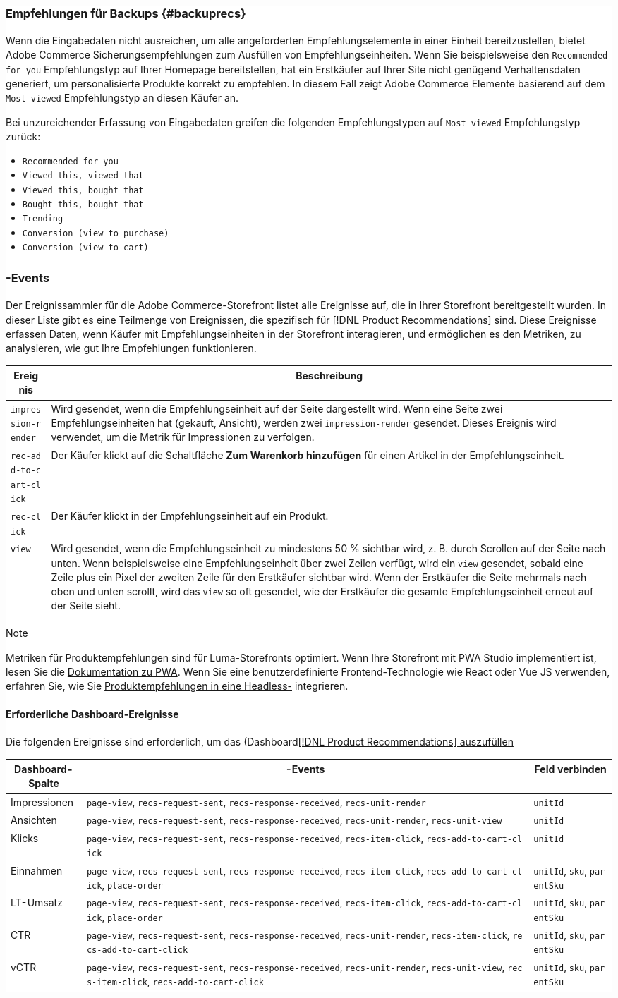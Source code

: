 ### Empfehlungen für Backups {#backuprecs}

Wenn die Eingabedaten nicht ausreichen, um alle angeforderten Empfehlungselemente in einer Einheit bereitzustellen, bietet Adobe Commerce Sicherungsempfehlungen zum Ausfüllen von Empfehlungseinheiten. Wenn Sie beispielsweise den `Recommended for you` Empfehlungstyp auf Ihrer Homepage bereitstellen, hat ein Erstkäufer auf Ihrer Site nicht genügend Verhaltensdaten generiert, um personalisierte Produkte korrekt zu empfehlen. In diesem Fall zeigt Adobe Commerce Elemente basierend auf dem `Most viewed` Empfehlungstyp an diesen Käufer an.

Bei unzureichender Erfassung von Eingabedaten greifen die folgenden Empfehlungstypen auf `Most viewed` Empfehlungstyp zurück:

- `Recommended for you`
- `Viewed this, viewed that`
- `Viewed this, bought that`
- `Bought this, bought that`
- `Trending`
- `Conversion (view to purchase)`
- `Conversion (view to cart)`

### -Events

Der Ereignissammler für die [Adobe Commerce-Storefront](https://developer.adobe.com/commerce/services/shared-services/storefront-events/collector/#quick-start) listet alle Ereignisse auf, die in Ihrer Storefront bereitgestellt wurden. In dieser Liste gibt es eine Teilmenge von Ereignissen, die spezifisch für [!DNL Product Recommendations] sind. Diese Ereignisse erfassen Daten, wenn Käufer mit Empfehlungseinheiten in der Storefront interagieren, und ermöglichen es den Metriken, zu analysieren, wie gut Ihre Empfehlungen funktionieren.

| Ereignis | Beschreibung |
| --- | --- |
| `impression-render` | Wird gesendet, wenn die Empfehlungseinheit auf der Seite dargestellt wird. Wenn eine Seite zwei Empfehlungseinheiten hat (gekauft, Ansicht), werden zwei `impression-render` gesendet. Dieses Ereignis wird verwendet, um die Metrik für Impressionen zu verfolgen. |
| `rec-add-to-cart-click` | Der Käufer klickt auf die Schaltfläche **Zum Warenkorb hinzufügen** für einen Artikel in der Empfehlungseinheit. |
| `rec-click` | Der Käufer klickt in der Empfehlungseinheit auf ein Produkt. |
| `view` | Wird gesendet, wenn die Empfehlungseinheit zu mindestens 50 % sichtbar wird, z. B. durch Scrollen auf der Seite nach unten. Wenn beispielsweise eine Empfehlungseinheit über zwei Zeilen verfügt, wird ein `view` gesendet, sobald eine Zeile plus ein Pixel der zweiten Zeile für den Erstkäufer sichtbar wird. Wenn der Erstkäufer die Seite mehrmals nach oben und unten scrollt, wird das `view` so oft gesendet, wie der Erstkäufer die gesamte Empfehlungseinheit erneut auf der Seite sieht. |

>[!NOTE]
>
>Metriken für Produktempfehlungen sind für Luma-Storefronts optimiert. Wenn Ihre Storefront mit PWA Studio implementiert ist, lesen Sie die [Dokumentation zu PWA](https://developer.adobe.com/commerce/pwa-studio/integrations/product-recommendations/). Wenn Sie eine benutzerdefinierte Frontend-Technologie wie React oder Vue JS verwenden, erfahren Sie, wie Sie [Produktempfehlungen in eine Headless-](headless.md) integrieren.

#### Erforderliche Dashboard-Ereignisse

Die folgenden Ereignisse sind erforderlich, um das (Dashboard[[!DNL Product Recommendations]  auszufüllen](workspace.md)

| Dashboard-Spalte | -Events | Feld verbinden |
| ---------------- | --------- | ----------- |
| Impressionen | `page-view`, `recs-request-sent`, `recs-response-received`, `recs-unit-render` | `unitId` |
| Ansichten | `page-view`, `recs-request-sent`, `recs-response-received`, `recs-unit-render`, `recs-unit-view` | `unitId` |
| Klicks | `page-view`, `recs-request-sent`, `recs-response-received`, `recs-item-click`, `recs-add-to-cart-click` | `unitId` |
| Einnahmen | `page-view`, `recs-request-sent`, `recs-response-received`, `recs-item-click`, `recs-add-to-cart-click`, `place-order` | `unitId`, `sku`, `parentSku` |
| LT-Umsatz | `page-view`, `recs-request-sent`, `recs-response-received`, `recs-item-click`, `recs-add-to-cart-click`, `place-order` | `unitId`, `sku`, `parentSku` |
| CTR | `page-view`, `recs-request-sent`, `recs-response-received`, `recs-unit-render`, `recs-item-click`, `recs-add-to-cart-click` | `unitId`, `sku`, `parentSku` |
| vCTR | `page-view`, `recs-request-sent`, `recs-response-received`, `recs-unit-render`, `recs-unit-view`, `recs-item-click`, `recs-add-to-cart-click` | `unitId`, `sku`, `parentSku` |
